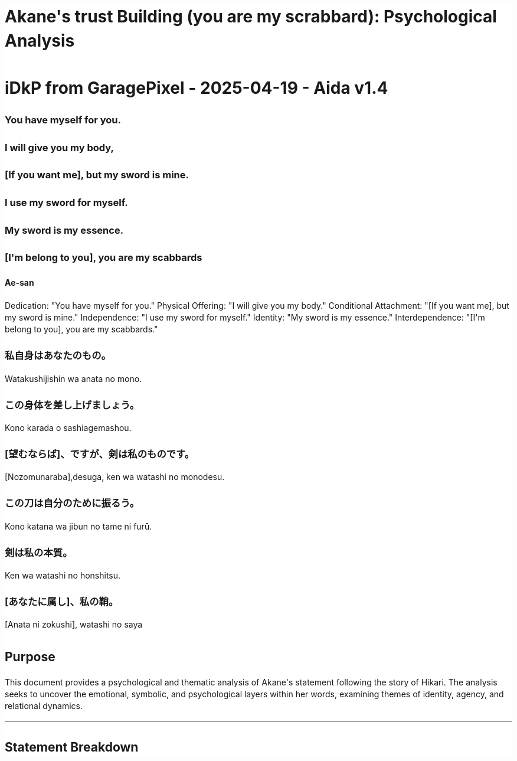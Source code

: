 # Akane's trust Building (you are my scrabbard): Psychological Analysis
# iDkP from GaragePixel - 2025-04-19 - Aida v1.4

### You have myself for you. 
### I will give you my body,
### [If you want me], but my sword is mine.
### I use my sword for myself.
### My sword is my essence.
### [I'm belong to you], you are my scabbards
####                    Ae-san
Dedication: "You have myself for you."
Physical Offering: "I will give you my body."
Conditional Attachment: "[If you want me], but my sword is mine."
Independence: "I use my sword for myself."
Identity: "My sword is my essence."
Interdependence: "[I'm belong to you], you are my scabbards."


### 私自身はあなたのもの。
Watakushijishin wa anata no mono. 
### この身体を差し上げましょう。            
Kono karada o sashiagemashou. 
### [望むならば]、ですが、剣は私のものです。
[Nozomunaraba],desuga, ken wa watashi no monodesu. 
### この刀は自分のために振るう。
Kono katana wa jibun no tame ni furū. 
### 剣は私の本質。
Ken wa watashi no honshitsu. 
### [あなたに属し]、私の鞘。
[Anata ni zokushi], watashi no saya

## Purpose
This document provides a psychological and thematic analysis of Akane's statement following the story of Hikari. The analysis seeks to uncover the emotional, symbolic, and psychological layers within her words, examining themes of identity, agency, and relational dynamics.

---

## Statement Breakdown
